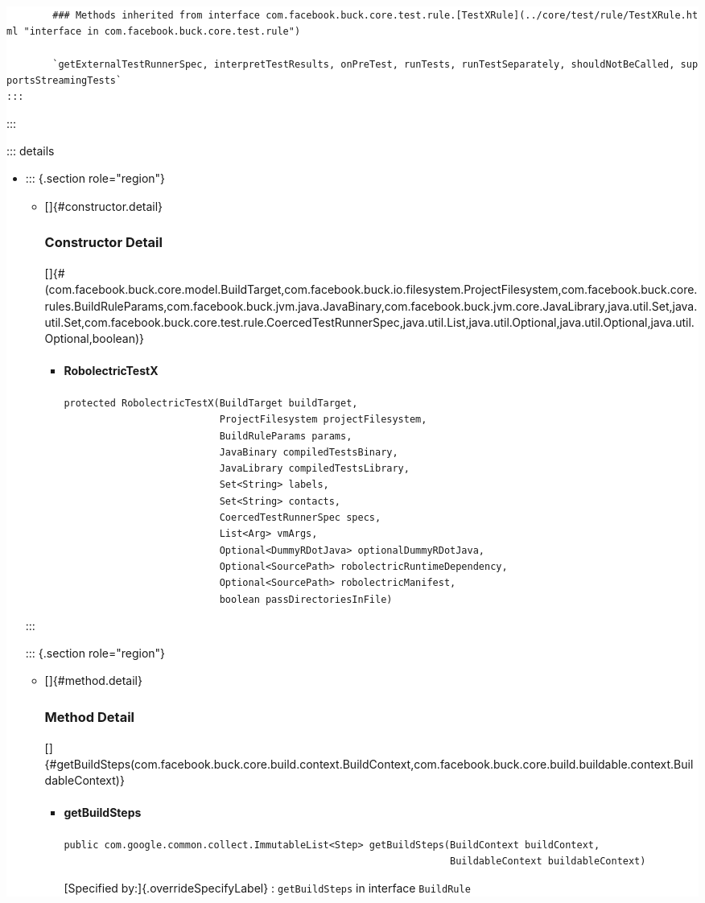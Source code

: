             ### Methods inherited from interface com.facebook.buck.core.test.rule.[TestXRule](../core/test/rule/TestXRule.html "interface in com.facebook.buck.core.test.rule")

            `getExternalTestRunnerSpec, interpretTestResults, onPreTest, runTests, runTestSeparately, shouldNotBeCalled, supportsStreamingTests`
    :::
:::

::: details
-   ::: {.section role="region"}
    -   []{#constructor.detail}

        ### Constructor Detail

        []{#<init>(com.facebook.buck.core.model.BuildTarget,com.facebook.buck.io.filesystem.ProjectFilesystem,com.facebook.buck.core.rules.BuildRuleParams,com.facebook.buck.jvm.java.JavaBinary,com.facebook.buck.jvm.core.JavaLibrary,java.util.Set,java.util.Set,com.facebook.buck.core.test.rule.CoercedTestRunnerSpec,java.util.List,java.util.Optional,java.util.Optional,java.util.Optional,boolean)}

        -   #### RobolectricTestX

                protected RobolectricTestX​(BuildTarget buildTarget,
                                           ProjectFilesystem projectFilesystem,
                                           BuildRuleParams params,
                                           JavaBinary compiledTestsBinary,
                                           JavaLibrary compiledTestsLibrary,
                                           Set<String> labels,
                                           Set<String> contacts,
                                           CoercedTestRunnerSpec specs,
                                           List<Arg> vmArgs,
                                           Optional<DummyRDotJava> optionalDummyRDotJava,
                                           Optional<SourcePath> robolectricRuntimeDependency,
                                           Optional<SourcePath> robolectricManifest,
                                           boolean passDirectoriesInFile)
    :::

    ::: {.section role="region"}
    -   []{#method.detail}

        ### Method Detail

        []{#getBuildSteps(com.facebook.buck.core.build.context.BuildContext,com.facebook.buck.core.build.buildable.context.BuildableContext)}

        -   #### getBuildSteps

            ``` methodSignature
            public com.google.common.collect.ImmutableList<Step> getBuildSteps​(BuildContext buildContext,
                                                                               BuildableContext buildableContext)
            ```

            [Specified by:]{.overrideSpecifyLabel}
            :   `getBuildSteps` in interface `BuildRule`
